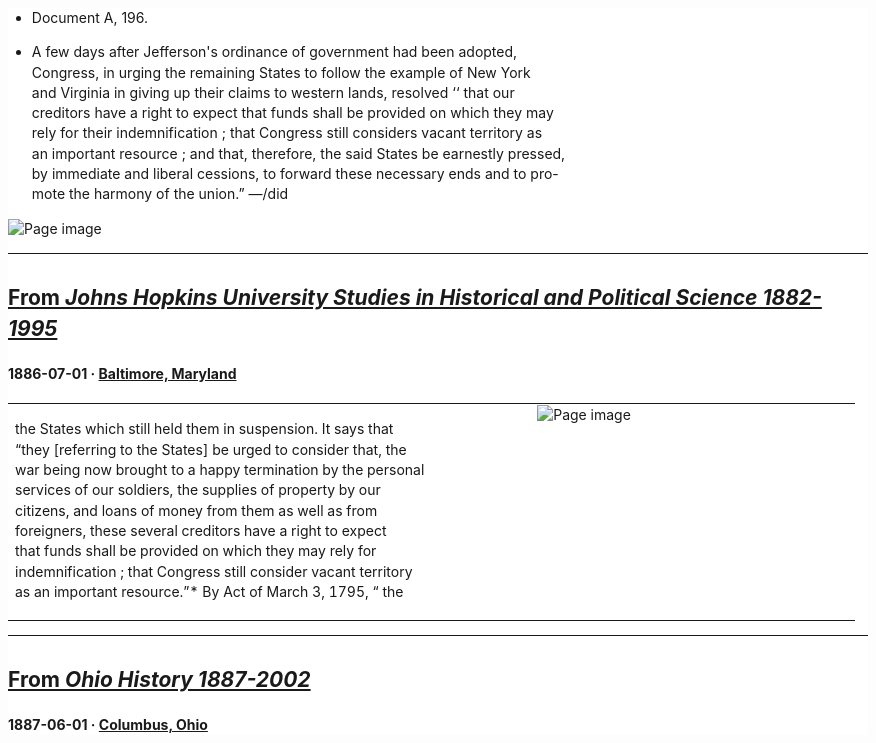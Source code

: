 * Document A, 196.  
  
* A few days after Jefferson&#x27;s ordinance of government had been adopted,  
Congress, in urging the remaining States to follow the example of New York  
and Virginia in giving up their claims to western lands, resolved ‘‘ that our  
creditors have a right to expect that funds shall be provided on which they may  
rely for their indemnification ; that Congress still considers vacant territory as  
an important resource ; and that, therefore, the said States be earnestly pressed,  
by immediate and liberal cessions, to forward these necessary ends and to pro-  
mote the harmony of the union.” —/did
</td><td style="width: 50%; max-height: 75%; margin: auto; display: block;">
<img alt="Page image" src="https://iiif.archive.org/image/iiif/2/sim_american-historical-association-annual-report_1885_1_3%2Fsim_american-historical-association-annual-report_1885_1_3_jp2.zip%2Fsim_american-historical-association-annual-report_1885_1_3_jp2%2Fsim_american-historical-association-annual-report_1885_1_3_0015.jp2/pct:29.74203338391502,59.716699801192846,57.96661608497724,20.899602385685885/600,/0/default.jpg"/>
</td>
</tr></table>

---

## [From _Johns Hopkins University Studies in Historical and Political Science 1882-1995_](https://archive.org/details/sim_johns-hopkins-university-historical-political-science_july-september-1886_4_7-9/page/n140/mode/1up?view=theater)

#### 1886-07-01 &middot; [Baltimore, Maryland](http://dbpedia.org/resource/Baltimore)

<table style="width: 100%;"><tr><td style="width: 50%">

  
the States which still held them in suspension. It says that  
“they [referring to the States] be urged to consider that, the  
war being now brought to a happy termination by the personal  
services of our soldiers, the supplies of property by our  
citizens, and loans of money from them as well as from  
foreigners, these several creditors have a right to expect  
that funds shall be provided on which they may rely for  
indemnification ; that Congress still consider vacant territory  
as an important resource.”* By Act of March 3, 1795, “ the
</td><td style="width: 50%; max-height: 75%; margin: auto; display: block;">
<img alt="Page image" src="https://iiif.archive.org/image/iiif/2/sim_johns-hopkins-university-historical-political-science_july-september-1886_4_7-9%2Fsim_johns-hopkins-university-historical-political-science_july-september-1886_4_7-9_jp2.zip%2Fsim_johns-hopkins-university-historical-political-science_july-september-1886_4_7-9_jp2%2Fsim_johns-hopkins-university-historical-political-science_july-september-1886_4_7-9_0140.jp2/pct:13.910891089108912,57.89141414141414,64.35643564356435,16.69823232323232/600,/0/default.jpg"/>
</td>
</tr></table>

---

## [From _Ohio History 1887-2002_](https://archive.org/details/sim_ohio-history_1887-06_1/page/n35/mode/1up?view=theater)

#### 1887-06-01 &middot; [Columbus, Ohio](http://dbpedia.org/resource/Columbus%2C_Ohio)
